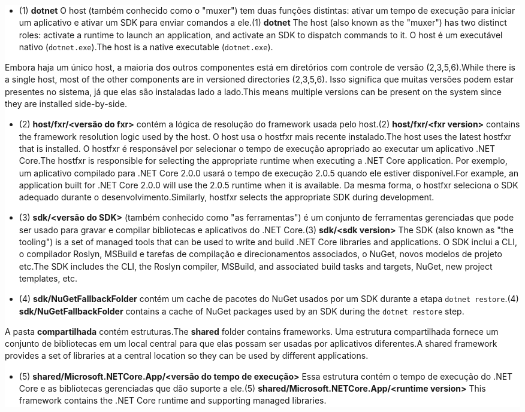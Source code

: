 - <span data-ttu-id="6d4d1-108">(1) **dotnet** O host (também conhecido como o "muxer") tem duas funções distintas: ativar um tempo de execução para iniciar um aplicativo e ativar um SDK para enviar comandos a ele.</span><span class="sxs-lookup"><span data-stu-id="6d4d1-108">(1) **dotnet** The host (also known as the "muxer") has two distinct roles: activate a runtime to launch an application, and activate an SDK to dispatch commands to it.</span></span> <span data-ttu-id="6d4d1-109">O host é um executável nativo (`dotnet.exe`).</span><span class="sxs-lookup"><span data-stu-id="6d4d1-109">The host is a native executable (`dotnet.exe`).</span></span>

<span data-ttu-id="6d4d1-110">Embora haja um único host, a maioria dos outros componentes está em diretórios com controle de versão (2,3,5,6).</span><span class="sxs-lookup"><span data-stu-id="6d4d1-110">While there is a single host, most of the other components are in versioned directories (2,3,5,6).</span></span> <span data-ttu-id="6d4d1-111">Isso significa que muitas versões podem estar presentes no sistema, já que elas são instaladas lado a lado.</span><span class="sxs-lookup"><span data-stu-id="6d4d1-111">This means multiple versions can be present on the system since they are installed side-by-side.</span></span>

- <span data-ttu-id="6d4d1-112">(2) **host/fxr/\<versão do fxr>** contém a lógica de resolução do framework usada pelo host.</span><span class="sxs-lookup"><span data-stu-id="6d4d1-112">(2) **host/fxr/\<fxr version>** contains the framework resolution logic used by the host.</span></span> <span data-ttu-id="6d4d1-113">O host usa o hostfxr mais recente instalado.</span><span class="sxs-lookup"><span data-stu-id="6d4d1-113">The host uses the latest hostfxr that is installed.</span></span> <span data-ttu-id="6d4d1-114">O hostfxr é responsável por selecionar o tempo de execução apropriado ao executar um aplicativo .NET Core.</span><span class="sxs-lookup"><span data-stu-id="6d4d1-114">The hostfxr is responsible for selecting the appropriate runtime when executing a .NET Core application.</span></span> <span data-ttu-id="6d4d1-115">Por exemplo, um aplicativo compilado para .NET Core 2.0.0 usará o tempo de execução 2.0.5 quando ele estiver disponível.</span><span class="sxs-lookup"><span data-stu-id="6d4d1-115">For example, an application built for .NET Core 2.0.0 will use the 2.0.5 runtime when it is available.</span></span> <span data-ttu-id="6d4d1-116">Da mesma forma, o hostfxr seleciona o SDK adequado durante o desenvolvimento.</span><span class="sxs-lookup"><span data-stu-id="6d4d1-116">Similarly, hostfxr selects the appropriate SDK during development.</span></span>

- <span data-ttu-id="6d4d1-117">(3) **sdk/\<versão do SDK>** (também conhecido como "as ferramentas") é um conjunto de ferramentas gerenciadas que pode ser usado para gravar e compilar bibliotecas e aplicativos do .NET Core.</span><span class="sxs-lookup"><span data-stu-id="6d4d1-117">(3) **sdk/\<sdk version>** The SDK (also known as "the tooling") is a set of managed tools that can be used to write and build .NET Core libraries and applications.</span></span> <span data-ttu-id="6d4d1-118">O SDK inclui a CLI, o compilador Roslyn, MSBuild e tarefas de compilação e direcionamentos associados, o NuGet, novos modelos de projeto etc.</span><span class="sxs-lookup"><span data-stu-id="6d4d1-118">The SDK includes the CLI, the Roslyn compiler, MSBuild, and associated build tasks and targets, NuGet, new project templates, etc.</span></span>

- <span data-ttu-id="6d4d1-119">(4) **sdk/NuGetFallbackFolder** contém um cache de pacotes do NuGet usados por um SDK durante a etapa `dotnet restore`.</span><span class="sxs-lookup"><span data-stu-id="6d4d1-119">(4) **sdk/NuGetFallbackFolder** contains a cache of NuGet packages used by an SDK during the `dotnet restore` step.</span></span>

<span data-ttu-id="6d4d1-120">A pasta **compartilhada** contém estruturas.</span><span class="sxs-lookup"><span data-stu-id="6d4d1-120">The **shared** folder contains frameworks.</span></span> <span data-ttu-id="6d4d1-121">Uma estrutura compartilhada fornece um conjunto de bibliotecas em um local central para que elas possam ser usadas por aplicativos diferentes.</span><span class="sxs-lookup"><span data-stu-id="6d4d1-121">A shared framework provides a set of libraries at a central location so they can be used by different applications.</span></span>

- <span data-ttu-id="6d4d1-122">(5) **shared/Microsoft.NETCore.App/\<versão do tempo de execução>** Essa estrutura contém o tempo de execução do .NET Core e as bibliotecas gerenciadas que dão suporte a ele.</span><span class="sxs-lookup"><span data-stu-id="6d4d1-122">(5) **shared/Microsoft.NETCore.App/\<runtime version>** This framework contains the .NET Core runtime and supporting managed libraries.</span></span>
